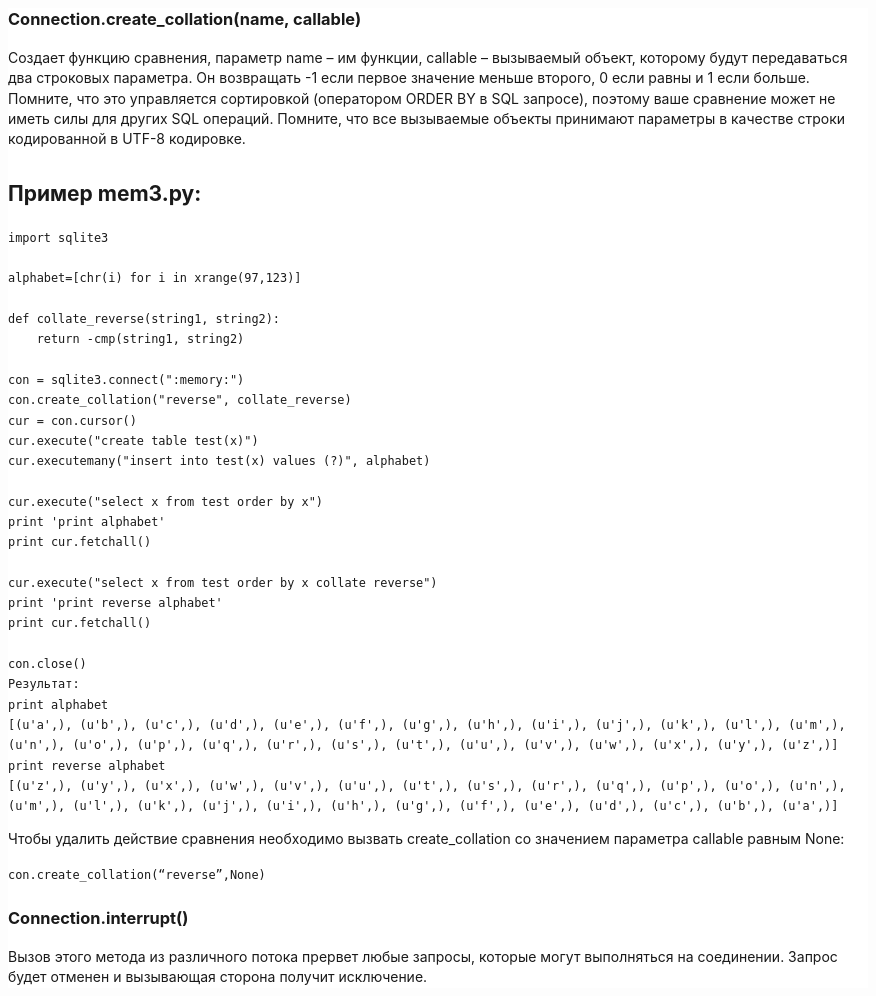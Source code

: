 ### Connection.create_collation(name, callable)
Создает функцию сравнения, параметр name – им функции, callable – вызываемый объект, которому будут передаваться два строковых параметра. Он возвращать -1 если первое значение меньше второго, 0 если равны и 1 если больше. Помните, что это управляется сортировкой (оператором ORDER BY в SQL запросе), поэтому ваше сравнение может не иметь силы для других SQL операций.
Помните, что все вызываемые объекты принимают параметры в качестве строки кодированной в UTF-8 кодировке. 

## Пример mem3.py:
```
import sqlite3 

alphabet=[chr(i) for i in xrange(97,123)] 

def collate_reverse(string1, string2): 
    return -cmp(string1, string2) 

con = sqlite3.connect(":memory:") 
con.create_collation("reverse", collate_reverse) 
cur = con.cursor() 
cur.execute("create table test(x)") 
cur.executemany("insert into test(x) values (?)", alphabet) 

cur.execute("select x from test order by x") 
print 'print alphabet' 
print cur.fetchall() 

cur.execute("select x from test order by x collate reverse") 
print 'print reverse alphabet' 
print cur.fetchall() 

con.close()
Результат:
print alphabet 
[(u'a',), (u'b',), (u'c',), (u'd',), (u'e',), (u'f',), (u'g',), (u'h',), (u'i',), (u'j',), (u'k',), (u'l',), (u'm',), (u'n',), (u'o',), (u'p',), (u'q',), (u'r',), (u's',), (u't',), (u'u',), (u'v',), (u'w',), (u'x',), (u'y',), (u'z',)] 
print reverse alphabet 
[(u'z',), (u'y',), (u'x',), (u'w',), (u'v',), (u'u',), (u't',), (u's',), (u'r',), (u'q',), (u'p',), (u'o',), (u'n',), (u'm',), (u'l',), (u'k',), (u'j',), (u'i',), (u'h',), (u'g',), (u'f',), (u'e',), (u'd',), (u'c',), (u'b',), (u'a',)]
```
Чтобы удалить действие сравнения необходимо вызвать create_collation со значением параметра callable равным None:
```
con.create_collation(“reverse”,None)
```
### Connection.interrupt()

Вызов этого метода из различного потока прервет любые запросы, которые могут выполняться на соединении. Запрос будет отменен и вызывающая сторона получит исключение.
